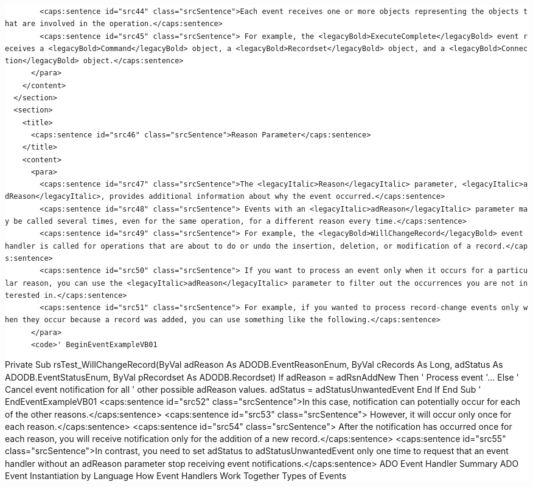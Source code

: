             <caps:sentence id="src44" class="srcSentence">Each event receives one or more objects representing the objects that are involved in the operation.</caps:sentence>
            <caps:sentence id="src45" class="srcSentence"> For example, the <legacyBold>ExecuteComplete</legacyBold> event receives a <legacyBold>Command</legacyBold> object, a <legacyBold>Recordset</legacyBold> object, and a <legacyBold>Connection</legacyBold> object.</caps:sentence>
          </para>
        </content>
      </section>
      <section>
        <title>
          <caps:sentence id="src46" class="srcSentence">Reason Parameter</caps:sentence>
        </title>
        <content>
          <para>
            <caps:sentence id="src47" class="srcSentence">The <legacyItalic>Reason</legacyItalic> parameter, <legacyItalic>adReason</legacyItalic>, provides additional information about why the event occurred.</caps:sentence>
            <caps:sentence id="src48" class="srcSentence"> Events with an <legacyItalic>adReason</legacyItalic> parameter may be called several times, even for the same operation, for a different reason every time.</caps:sentence>
            <caps:sentence id="src49" class="srcSentence"> For example, the <legacyBold>WillChangeRecord</legacyBold> event handler is called for operations that are about to do or undo the insertion, deletion, or modification of a record.</caps:sentence>
            <caps:sentence id="src50" class="srcSentence"> If you want to process an event only when it occurs for a particular reason, you can use the <legacyItalic>adReason</legacyItalic> parameter to filter out the occurrences you are not interested in.</caps:sentence>
            <caps:sentence id="src51" class="srcSentence"> For example, if you wanted to process record-change events only when they occur because a record was added, you can use something like the following.</caps:sentence>
          </para>
          <code>' BeginEventExampleVB01
Private Sub rsTest_WillChangeRecord(ByVal adReason As ADODB.EventReasonEnum, ByVal cRecords As Long, adStatus As ADODB.EventStatusEnum, ByVal pRecordset As ADODB.Recordset)
   If adReason = adRsnAddNew Then
       ' Process event
       '...
   Else
       ' Cancel event notification for all
       ' other possible adReason values.
       adStatus = adStatusUnwantedEvent
   End If
End Sub
' EndEventExampleVB01</code>
          <para>
            <caps:sentence id="src52" class="srcSentence">In this case, notification can potentially occur for each of the other reasons.</caps:sentence>
            <caps:sentence id="src53" class="srcSentence"> However, it will occur only once for each reason.</caps:sentence>
            <caps:sentence id="src54" class="srcSentence"> After the notification has occurred once for each reason, you will receive notification only for the addition of a new record.</caps:sentence>
          </para>
          <para>
            <caps:sentence id="src55" class="srcSentence">In contrast, you need to set <legacyItalic>adStatus</legacyItalic> to <legacyBold>adStatusUnwantedEvent</legacyBold> only one time to request that an event handler without an <legacyBold>adReason</legacyBold> parameter stop receiving event notifications.</caps:sentence>
          </para>
        </content>
      </section>
      <relatedTopics>
        <link xlink:href="b34f4472-5e04-4a2c-ab64-38d6eca31a69">ADO Event Handler Summary</link>
        <link xlink:href="eded7e8c-a25f-46a6-bc2b-32d89a54d1bc">ADO Event Instantiation by Language</link>
        <link xlink:href="a86c8a02-dd69-420d-8a47-0188b339858d">How Event Handlers Work Together</link>
        <link xlink:href="f3327ea0-635a-43d4-bd78-c1674f62f1a2">Types of Events</link>